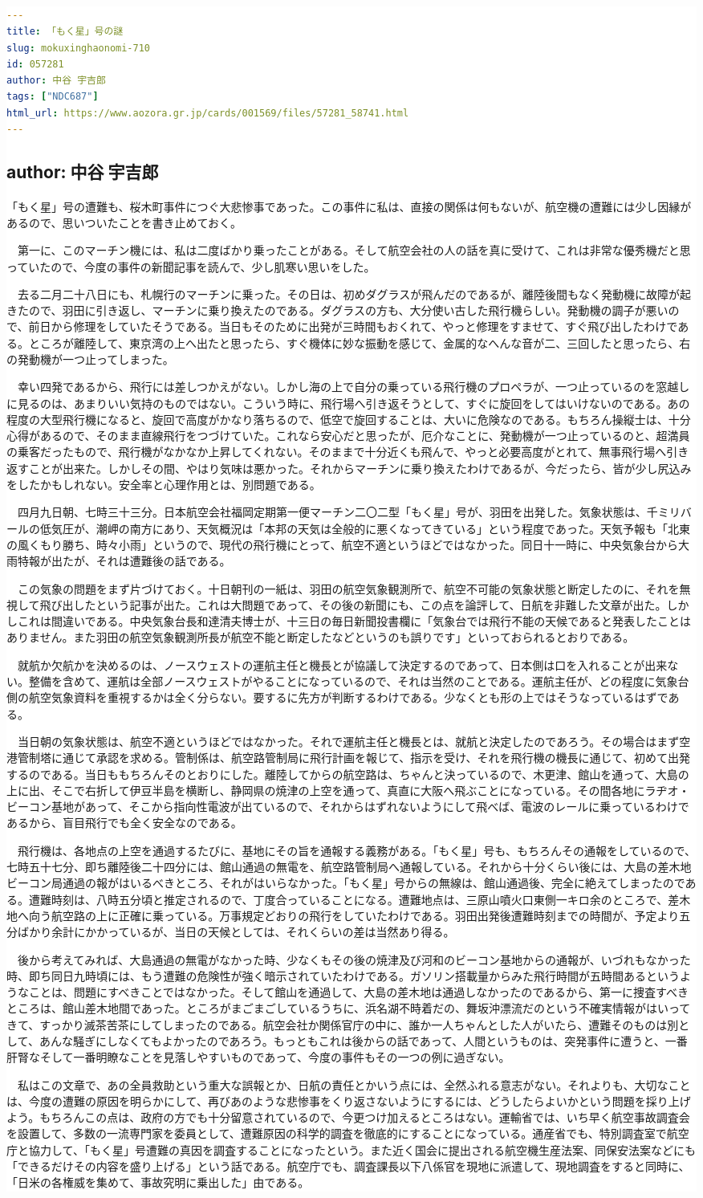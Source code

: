 ```yaml
---
title: 「もく星」号の謎
slug: mokuxinghaonomi-710
id: 057281
author: 中谷 宇吉郎
tags: ["NDC687"]
html_url: https://www.aozora.gr.jp/cards/001569/files/57281_58741.html
---
```


## author: 中谷 宇吉郎

「もく星」号の遭難も、桜木町事件につぐ大悲惨事であった。この事件に私は、直接の関係は何もないが、航空機の遭難には少し因縁があるので、思いついたことを書き止めておく。

　第一に、このマーチン機には、私は二度ばかり乗ったことがある。そして航空会社の人の話を真に受けて、これは非常な優秀機だと思っていたので、今度の事件の新聞記事を読んで、少し肌寒い思いをした。

　去る二月二十八日にも、札幌行のマーチンに乗った。その日は、初めダグラスが飛んだのであるが、離陸後間もなく発動機に故障が起きたので、羽田に引き返し、マーチンに乗り換えたのである。ダグラスの方も、大分使い古した飛行機らしい。発動機の調子が悪いので、前日から修理をしていたそうである。当日もそのために出発が三時間もおくれて、やっと修理をすませて、すぐ飛び出したわけである。ところが離陸して、東京湾の上へ出たと思ったら、すぐ機体に妙な振動を感じて、金属的なへんな音が二、三回したと思ったら、右の発動機が一つ止ってしまった。

　幸い四発であるから、飛行には差しつかえがない。しかし海の上で自分の乗っている飛行機のプロペラが、一つ止っているのを窓越しに見るのは、あまりいい気持のものではない。こういう時に、飛行場へ引き返そうとして、すぐに旋回をしてはいけないのである。あの程度の大型飛行機になると、旋回で高度がかなり落ちるので、低空で旋回することは、大いに危険なのである。もちろん操縦士は、十分心得があるので、そのまま直線飛行をつづけていた。これなら安心だと思ったが、厄介なことに、発動機が一つ止っているのと、超満員の乗客だったもので、飛行機がなかなか上昇してくれない。そのままで十分近くも飛んで、やっと必要高度がとれて、無事飛行場へ引き返すことが出来た。しかしその間、やはり気味は悪かった。それからマーチンに乗り換えたわけであるが、今だったら、皆が少し尻込みをしたかもしれない。安全率と心理作用とは、別問題である。



　四月九日朝、七時三十三分。日本航空会社福岡定期第一便マーチン二〇二型「もく星」号が、羽田を出発した。気象状態は、千ミリバールの低気圧が、潮岬の南方にあり、天気概況は「本邦の天気は全般的に悪くなってきている」という程度であった。天気予報も「北東の風くもり勝ち、時々小雨」というので、現代の飛行機にとって、航空不適というほどではなかった。同日十一時に、中央気象台から大雨特報が出たが、それは遭難後の話である。

　この気象の問題をまず片づけておく。十日朝刊の一紙は、羽田の航空気象観測所で、航空不可能の気象状態と断定したのに、それを無視して飛び出したという記事が出た。これは大問題であって、その後の新聞にも、この点を論評して、日航を非難した文章が出た。しかしこれは間違いである。中央気象台長和達清夫博士が、十三日の毎日新聞投書欄に「気象台では飛行不能の天候であると発表したことはありません。また羽田の航空気象観測所長が航空不能と断定したなどというのも誤りです」といっておられるとおりである。

　就航か欠航かを決めるのは、ノースウェストの運航主任と機長とが協議して決定するのであって、日本側は口を入れることが出来ない。整備を含めて、運航は全部ノースウェストがやることになっているので、それは当然のことである。運航主任が、どの程度に気象台側の航空気象資料を重視するかは全く分らない。要するに先方が判断するわけである。少なくとも形の上ではそうなっているはずである。

　当日朝の気象状態は、航空不適というほどではなかった。それで運航主任と機長とは、就航と決定したのであろう。その場合はまず空港管制塔に通じて承認を求める。管制係は、航空路管制局に飛行計画を報じて、指示を受け、それを飛行機の機長に通じて、初めて出発するのである。当日ももちろんそのとおりにした。離陸してからの航空路は、ちゃんと決っているので、木更津、館山を通って、大島の上に出、そこで右折して伊豆半島を横断し、静岡県の焼津の上空を通って、真直に大阪へ飛ぶことになっている。その間各地にラヂオ・ビーコン基地があって、そこから指向性電波が出ているので、それからはずれないようにして飛べば、電波のレールに乗っているわけであるから、盲目飛行でも全く安全なのである。

　飛行機は、各地点の上空を通過するたびに、基地にその旨を通報する義務がある。「もく星」号も、もちろんその通報をしているので、七時五十七分、即ち離陸後二十四分には、館山通過の無電を、航空路管制局へ通報している。それから十分くらい後には、大島の差木地ビーコン局通過の報がはいるべきところ、それがはいらなかった。「もく星」号からの無線は、館山通過後、完全に絶えてしまったのである。遭難時刻は、八時五分頃と推定されるので、丁度合っていることになる。遭難地点は、三原山噴火口東側一キロ余のところで、差木地へ向う航空路の上に正確に乗っている。万事規定どおりの飛行をしていたわけである。羽田出発後遭難時刻までの時間が、予定より五分ばかり余計にかかっているが、当日の天候としては、それくらいの差は当然あり得る。

　後から考えてみれば、大島通過の無電がなかった時、少なくもその後の焼津及び河和のビーコン基地からの通報が、いづれもなかった時、即ち同日九時頃には、もう遭難の危険性が強く暗示されていたわけである。ガソリン搭載量からみた飛行時間が五時間あるというようなことは、問題にすべきことではなかった。そして館山を通過して、大島の差木地は通過しなかったのであるから、第一に捜査すべきところは、館山差木地間であった。ところがまごまごしているうちに、浜名湖不時着だの、舞坂沖漂流だのという不確実情報がはいってきて、すっかり滅茶苦茶にしてしまったのである。航空会社か関係官庁の中に、誰か一人ちゃんとした人がいたら、遭難そのものは別として、あんな騒ぎにしなくてもよかったのであろう。もっともこれは後からの話であって、人間というものは、突発事件に遭うと、一番肝腎なそして一番明瞭なことを見落しやすいものであって、今度の事件もその一つの例に過ぎない。

　私はこの文章で、あの全員救助という重大な誤報とか、日航の責任とかいう点には、全然ふれる意志がない。それよりも、大切なことは、今度の遭難の原因を明らかにして、再びあのような悲惨事をくり返さないようにするには、どうしたらよいかという問題を採り上げよう。もちろんこの点は、政府の方でも十分留意されているので、今更つけ加えるところはない。運輸省では、いち早く航空事故調査会を設置して、多数の一流専門家を委員として、遭難原因の科学的調査を徹底的にすることになっている。通産省でも、特別調査室で航空庁と協力して、「もく星」号遭難の真因を調査することになったという。また近く国会に提出される航空機生産法案、同保安法案などにも「できるだけその内容を盛り上げる」という話である。航空庁でも、調査課長以下八係官を現地に派遣して、現地調査をすると同時に、「日米の各権威を集めて、事故究明に乗出した」由である。

